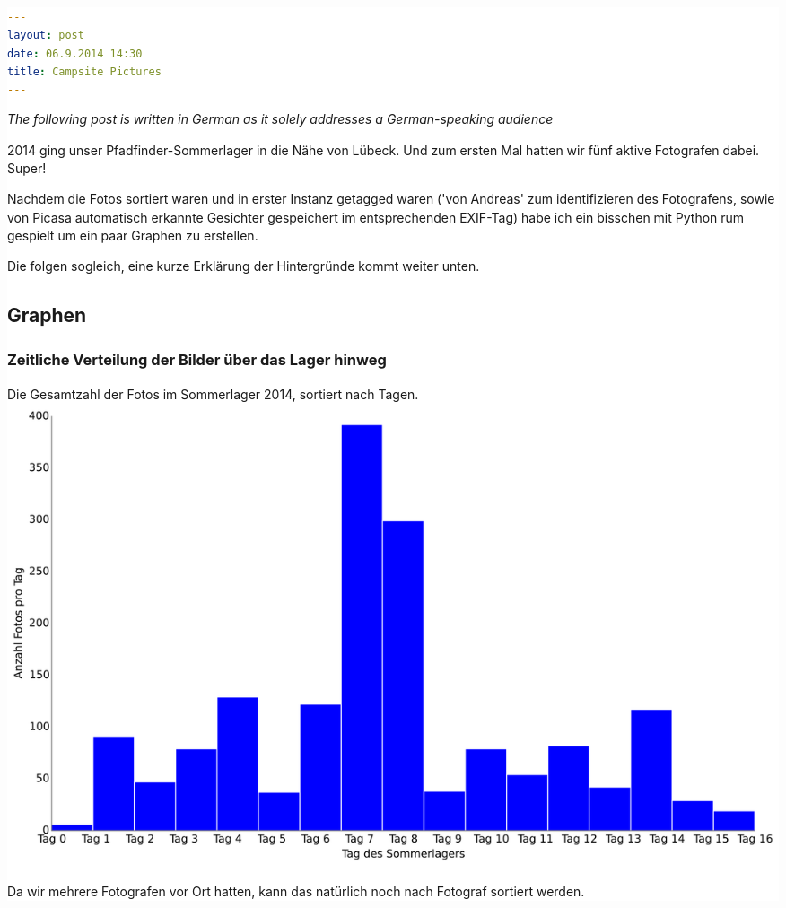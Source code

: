 ```yaml
---
layout: post
date: 06.9.2014 14:30
title: Campsite Pictures
---
```

*The following post is written in German as it solely addresses a German-speaking audience*

2014 ging unser Pfadfinder-Sommerlager in die Nähe von Lübeck. Und zum ersten Mal hatten wir fünf aktive Fotografen dabei. Super!

Nachdem die Fotos sortiert waren und in erster Instanz getagged waren ('von Andreas' zum identifizieren des Fotografens, sowie von Picasa automatisch erkannte Gesichter gespeichert im entsprechenden EXIF-Tag) habe ich ein bisschen mit Python rum gespielt um ein paar Graphen zu erstellen.

Die folgen sogleich, eine kurze Erklärung der Hintergründe kommt weiter unten.

## Graphen

### Zeitliche Verteilung der Bilder über das Lager hinweg
Die Gesamtzahl der Fotos im Sommerlager 2014, sortiert nach Tagen.
<img src="/img/sola2014/2014-anzahl_fotos_pro_tag.svg" onerror="this.onerror=null; this.src='/img/sola2014/2014-anzahl_fotos_pro_tag.svg'" style="width: 100%">

Da wir mehrere Fotografen vor Ort hatten, kann das natürlich noch nach Fotograf sortiert werden.